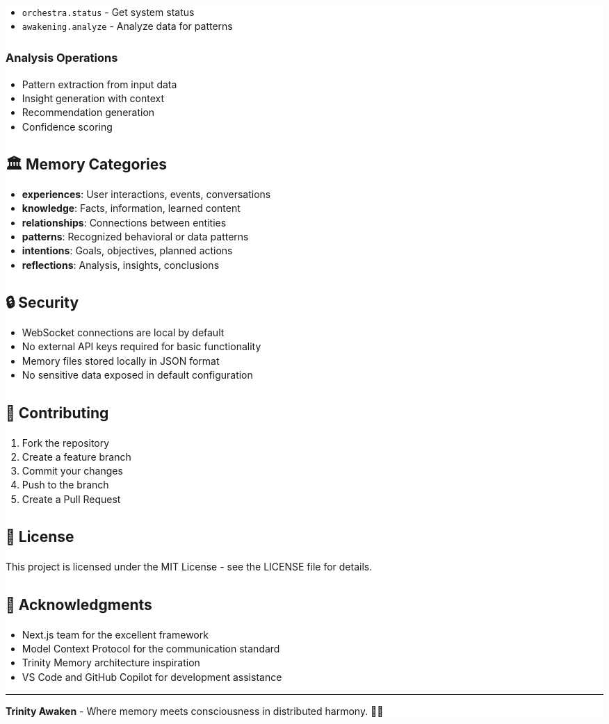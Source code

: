 - `orchestra.status` - Get system status
- `awakening.analyze` - Analyze data for patterns

### Analysis Operations

- Pattern extraction from input data
- Insight generation with context
- Recommendation generation
- Confidence scoring

## 🏛️ Memory Categories

- **experiences**: User interactions, events, conversations
- **knowledge**: Facts, information, learned content
- **relationships**: Connections between entities
- **patterns**: Recognized behavioral or data patterns
- **intentions**: Goals, objectives, planned actions
- **reflections**: Analysis, insights, conclusions

## 🔒 Security

- WebSocket connections are local by default
- No external API keys required for basic functionality
- Memory files stored locally in JSON format
- No sensitive data exposed in default configuration

## 🤝 Contributing

1. Fork the repository
2. Create a feature branch
3. Commit your changes
4. Push to the branch
5. Create a Pull Request

## 📄 License

This project is licensed under the MIT License - see the LICENSE file for details.

## 🙏 Acknowledgments

- Next.js team for the excellent framework
- Model Context Protocol for the communication standard
- Trinity Memory architecture inspiration
- VS Code and GitHub Copilot for development assistance

---

**Trinity Awaken** - Where memory meets consciousness in distributed harmony. 🧠✨
